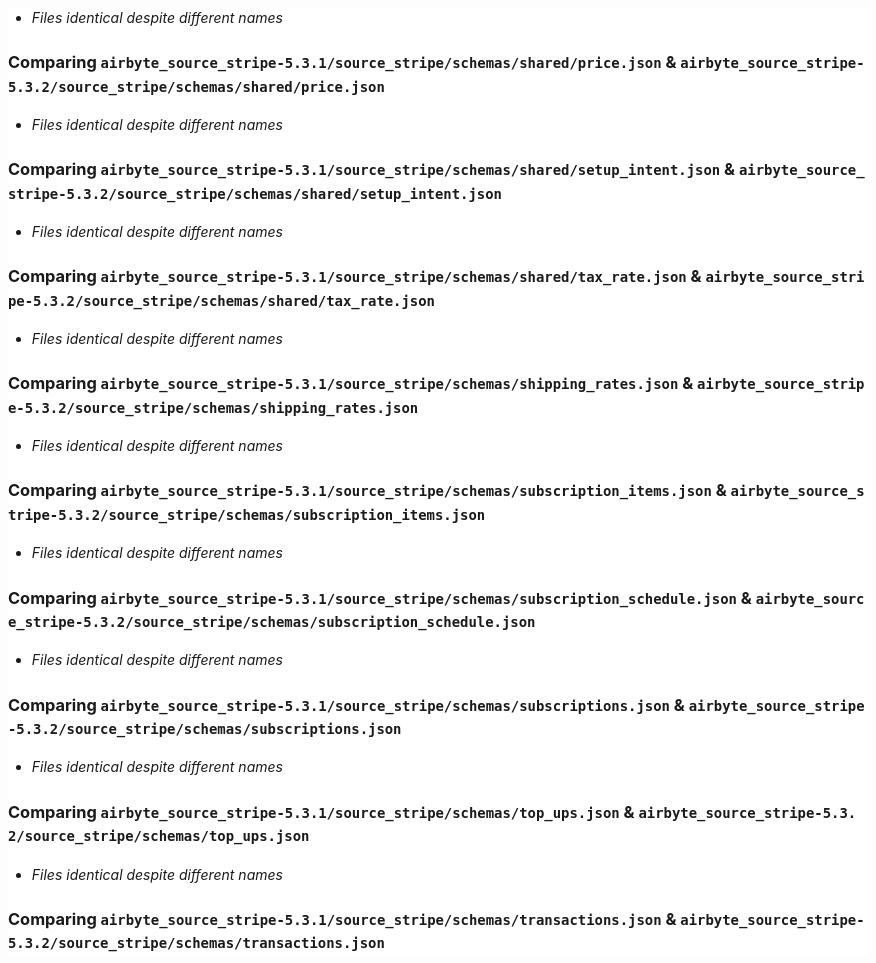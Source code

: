  * *Files identical despite different names*

### Comparing `airbyte_source_stripe-5.3.1/source_stripe/schemas/shared/price.json` & `airbyte_source_stripe-5.3.2/source_stripe/schemas/shared/price.json`

 * *Files identical despite different names*

### Comparing `airbyte_source_stripe-5.3.1/source_stripe/schemas/shared/setup_intent.json` & `airbyte_source_stripe-5.3.2/source_stripe/schemas/shared/setup_intent.json`

 * *Files identical despite different names*

### Comparing `airbyte_source_stripe-5.3.1/source_stripe/schemas/shared/tax_rate.json` & `airbyte_source_stripe-5.3.2/source_stripe/schemas/shared/tax_rate.json`

 * *Files identical despite different names*

### Comparing `airbyte_source_stripe-5.3.1/source_stripe/schemas/shipping_rates.json` & `airbyte_source_stripe-5.3.2/source_stripe/schemas/shipping_rates.json`

 * *Files identical despite different names*

### Comparing `airbyte_source_stripe-5.3.1/source_stripe/schemas/subscription_items.json` & `airbyte_source_stripe-5.3.2/source_stripe/schemas/subscription_items.json`

 * *Files identical despite different names*

### Comparing `airbyte_source_stripe-5.3.1/source_stripe/schemas/subscription_schedule.json` & `airbyte_source_stripe-5.3.2/source_stripe/schemas/subscription_schedule.json`

 * *Files identical despite different names*

### Comparing `airbyte_source_stripe-5.3.1/source_stripe/schemas/subscriptions.json` & `airbyte_source_stripe-5.3.2/source_stripe/schemas/subscriptions.json`

 * *Files identical despite different names*

### Comparing `airbyte_source_stripe-5.3.1/source_stripe/schemas/top_ups.json` & `airbyte_source_stripe-5.3.2/source_stripe/schemas/top_ups.json`

 * *Files identical despite different names*

### Comparing `airbyte_source_stripe-5.3.1/source_stripe/schemas/transactions.json` & `airbyte_source_stripe-5.3.2/source_stripe/schemas/transactions.json`
